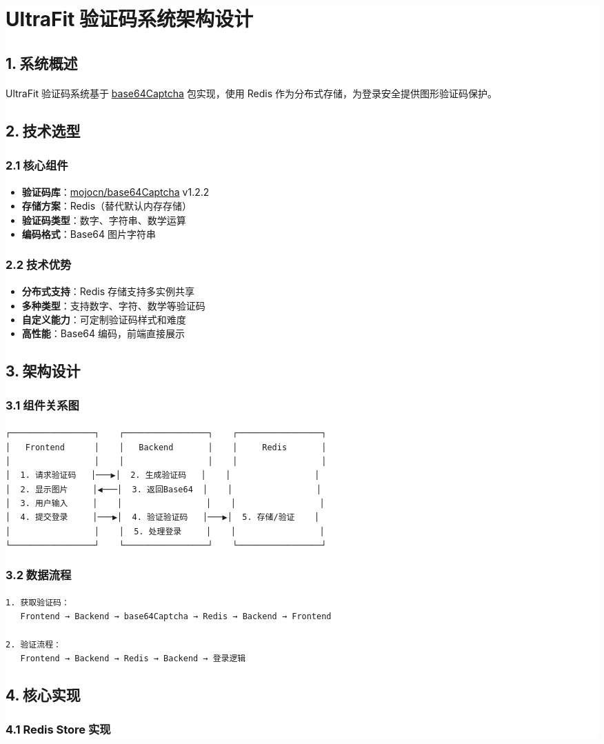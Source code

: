# UltraFit 验证码系统架构设计

## 1. 系统概述

UltraFit 验证码系统基于 [base64Captcha](https://github.com/mojocn/base64Captcha) 包实现，使用 Redis 作为分布式存储，为登录安全提供图形验证码保护。

## 2. 技术选型

### 2.1 核心组件
- **验证码库**：[mojocn/base64Captcha](https://github.com/mojocn/base64Captcha) v1.2.2
- **存储方案**：Redis（替代默认内存存储）
- **验证码类型**：数字、字符串、数学运算
- **编码格式**：Base64 图片字符串

### 2.2 技术优势
- **分布式支持**：Redis 存储支持多实例共享
- **多种类型**：支持数字、字符、数学等验证码
- **自定义能力**：可定制验证码样式和难度
- **高性能**：Base64 编码，前端直接展示

## 3. 架构设计

### 3.1 组件关系图
```
┌─────────────────┐    ┌─────────────────┐    ┌─────────────────┐
│   Frontend      │    │   Backend       │    │     Redis       │
│                 │    │                 │    │                 │
│  1. 请求验证码   │───▶│  2. 生成验证码   │    │                 │
│  2. 显示图片     │◀───│  3. 返回Base64  │    │                 │
│  3. 用户输入     │    │                 │    │                 │
│  4. 提交登录     │───▶│  4. 验证验证码   │───▶│  5. 存储/验证    │
│                 │    │  5. 处理登录     │    │                 │
└─────────────────┘    └─────────────────┘    └─────────────────┘
```

### 3.2 数据流程
```
1. 获取验证码：
   Frontend → Backend → base64Captcha → Redis → Backend → Frontend

2. 验证流程：
   Frontend → Backend → Redis → Backend → 登录逻辑
```

## 4. 核心实现

### 4.1 Redis Store 实现

